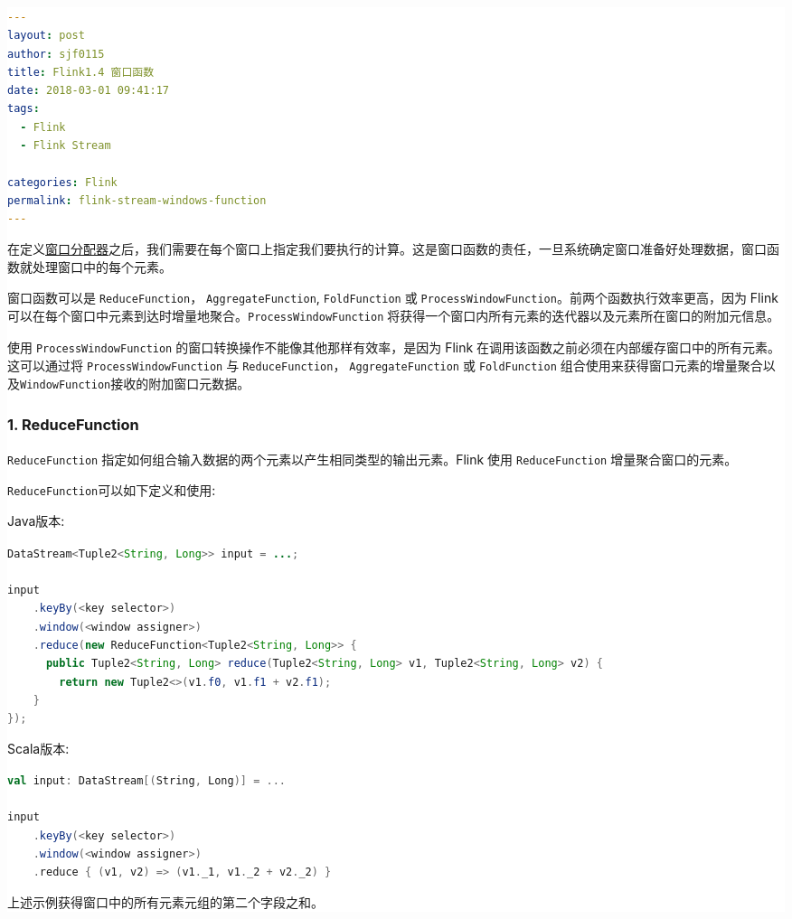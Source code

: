 ```yaml
---
layout: post
author: sjf0115
title: Flink1.4 窗口函数
date: 2018-03-01 09:41:17
tags:
  - Flink
  - Flink Stream

categories: Flink
permalink: flink-stream-windows-function
---
```


在定义[窗口分配器](http://smartsi.club/2018/02/28/flink-stream-windows-overall/)之后，我们需要在每个窗口上指定我们要执行的计算。这是窗口函数的责任，一旦系统确定窗口准备好处理数据，窗口函数就处理窗口中的每个元素。

窗口函数可以是 `ReduceFunction`， `AggregateFunction`, `FoldFunction` 或 `ProcessWindowFunction`。前两个函数执行效率更高，因为 Flink 可以在每个窗口中元素到达时增量地聚合。`ProcessWindowFunction` 将获得一个窗口内所有元素的迭代器以及元素所在窗口的附加元信息。

使用 `ProcessWindowFunction` 的窗口转换操作不能像其他那样有效率，是因为 Flink 在调用该函数之前必须在内部缓存窗口中的所有元素。这可以通过将 `ProcessWindowFunction` 与 `ReduceFunction`， `AggregateFunction` 或 `FoldFunction` 组合使用来获得窗口元素的增量聚合以及`WindowFunction`接收的附加窗口元数据。

### 1. ReduceFunction

`ReduceFunction` 指定如何组合输入数据的两个元素以产生相同类型的输出元素。Flink 使用 `ReduceFunction` 增量聚合窗口的元素。

`ReduceFunction`可以如下定义和使用:

Java版本:
```java
DataStream<Tuple2<String, Long>> input = ...;

input
    .keyBy(<key selector>)
    .window(<window assigner>)
    .reduce(new ReduceFunction<Tuple2<String, Long>> {
      public Tuple2<String, Long> reduce(Tuple2<String, Long> v1, Tuple2<String, Long> v2) {
        return new Tuple2<>(v1.f0, v1.f1 + v2.f1);
    }
});
```

Scala版本:
```scala
val input: DataStream[(String, Long)] = ...

input
    .keyBy(<key selector>)
    .window(<window assigner>)
    .reduce { (v1, v2) => (v1._1, v1._2 + v2._2) }
```
上述示例获得窗口中的所有元素元组的第二个字段之和。
